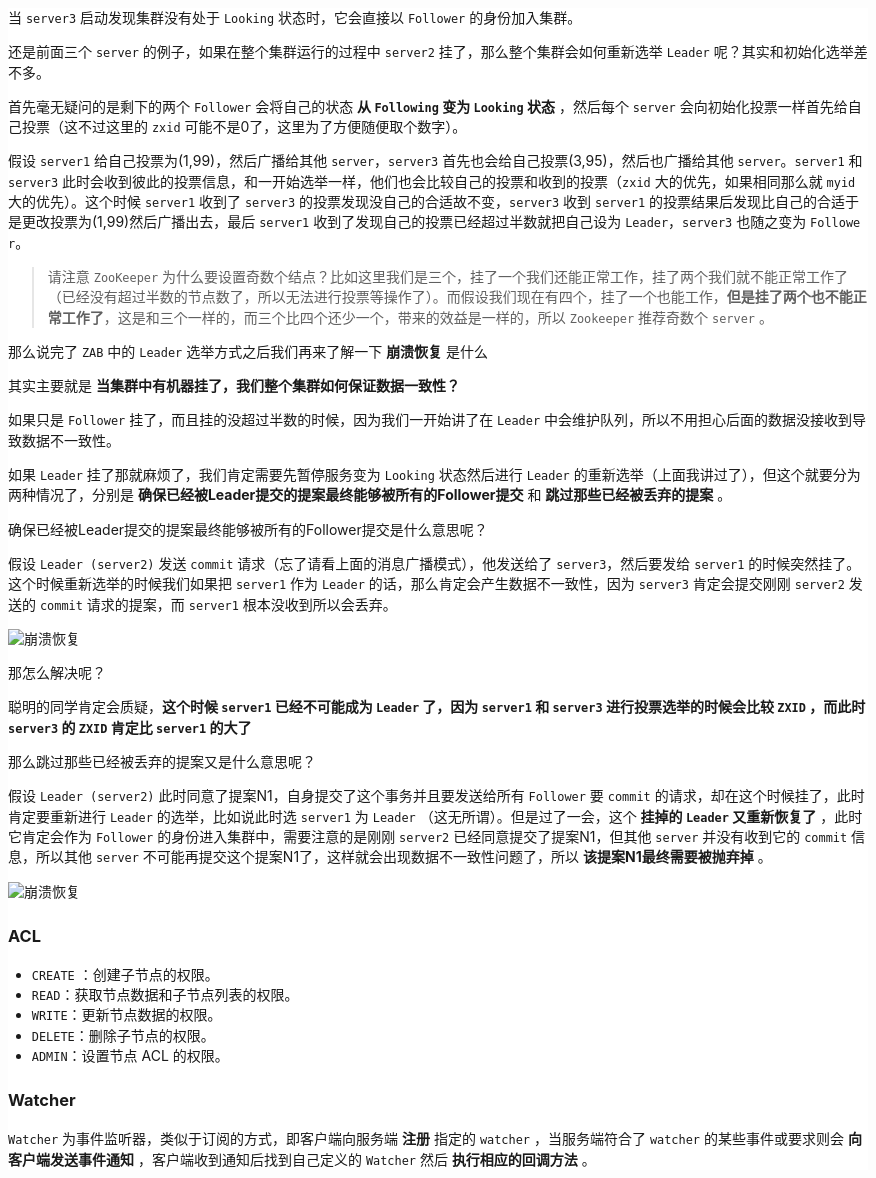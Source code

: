 当 `server3` 启动发现集群没有处于 `Looking` 状态时，它会直接以 `Follower` 的身份加入集群。

还是前面三个 `server` 的例子，如果在整个集群运行的过程中 `server2` 挂了，那么整个集群会如何重新选举 `Leader` 呢？其实和初始化选举差不多。

首先毫无疑问的是剩下的两个 `Follower` 会将自己的状态 **从 `Following` 变为 `Looking` 状态** ，然后每个 `server` 会向初始化投票一样首先给自己投票（这不过这里的 `zxid` 可能不是0了，这里为了方便随便取个数字）。

假设 `server1` 给自己投票为(1,99)，然后广播给其他 `server`，`server3` 首先也会给自己投票(3,95)，然后也广播给其他 `server`。`server1` 和 `server3` 此时会收到彼此的投票信息，和一开始选举一样，他们也会比较自己的投票和收到的投票（`zxid` 大的优先，如果相同那么就 `myid` 大的优先）。这个时候 `server1` 收到了 `server3` 的投票发现没自己的合适故不变，`server3` 收到 `server1` 的投票结果后发现比自己的合适于是更改投票为(1,99)然后广播出去，最后 `server1` 收到了发现自己的投票已经超过半数就把自己设为 `Leader`，`server3` 也随之变为 `Follower`。

> 请注意 `ZooKeeper` 为什么要设置奇数个结点？比如这里我们是三个，挂了一个我们还能正常工作，挂了两个我们就不能正常工作了（已经没有超过半数的节点数了，所以无法进行投票等操作了）。而假设我们现在有四个，挂了一个也能工作，**但是挂了两个也不能正常工作了**，这是和三个一样的，而三个比四个还少一个，带来的效益是一样的，所以 `Zookeeper` 推荐奇数个 `server` 。

那么说完了 `ZAB` 中的 `Leader` 选举方式之后我们再来了解一下 **崩溃恢复** 是什么

其实主要就是 **当集群中有机器挂了，我们整个集群如何保证数据一致性？**

如果只是 `Follower` 挂了，而且挂的没超过半数的时候，因为我们一开始讲了在 `Leader` 中会维护队列，所以不用担心后面的数据没接收到导致数据不一致性。

如果 `Leader` 挂了那就麻烦了，我们肯定需要先暂停服务变为 `Looking` 状态然后进行 `Leader` 的重新选举（上面我讲过了），但这个就要分为两种情况了，分别是 **确保已经被Leader提交的提案最终能够被所有的Follower提交** 和 **跳过那些已经被丢弃的提案** 。

确保已经被Leader提交的提案最终能够被所有的Follower提交是什么意思呢？

假设 `Leader (server2)` 发送 `commit` 请求（忘了请看上面的消息广播模式），他发送给了 `server3`，然后要发给 `server1` 的时候突然挂了。这个时候重新选举的时候我们如果把 `server1` 作为 `Leader` 的话，那么肯定会产生数据不一致性，因为 `server3` 肯定会提交刚刚 `server2` 发送的 `commit` 请求的提案，而 `server1` 根本没收到所以会丢弃。

![崩溃恢复](http://img.francisqiang.top/img/崩溃恢复1.jpg)

那怎么解决呢？

聪明的同学肯定会质疑，**这个时候 `server1` 已经不可能成为 `Leader` 了，因为 `server1` 和 `server3` 进行投票选举的时候会比较 `ZXID` ，而此时 `server3` 的 `ZXID` 肯定比 `server1` 的大了**

那么跳过那些已经被丢弃的提案又是什么意思呢？

假设 `Leader (server2)` 此时同意了提案N1，自身提交了这个事务并且要发送给所有 `Follower` 要 `commit` 的请求，却在这个时候挂了，此时肯定要重新进行 `Leader` 的选举，比如说此时选 `server1` 为 `Leader` （这无所谓）。但是过了一会，这个 **挂掉的 `Leader` 又重新恢复了** ，此时它肯定会作为 `Follower` 的身份进入集群中，需要注意的是刚刚 `server2` 已经同意提交了提案N1，但其他 `server` 并没有收到它的 `commit` 信息，所以其他 `server` 不可能再提交这个提案N1了，这样就会出现数据不一致性问题了，所以 **该提案N1最终需要被抛弃掉** 。

![崩溃恢复](http://img.francisqiang.top/img/崩溃恢复2.jpg)


### ACL

* `CREATE` ：创建子节点的权限。
* `READ`：获取节点数据和子节点列表的权限。
* `WRITE`：更新节点数据的权限。
* `DELETE`：删除子节点的权限。
* `ADMIN`：设置节点 ACL 的权限。

### Watcher

`Watcher` 为事件监听器，类似于订阅的方式，即客户端向服务端 **注册** 指定的 `watcher` ，当服务端符合了 `watcher` 的某些事件或要求则会 **向客户端发送事件通知** ，客户端收到通知后找到自己定义的 `Watcher` 然后 **执行相应的回调方法** 。
